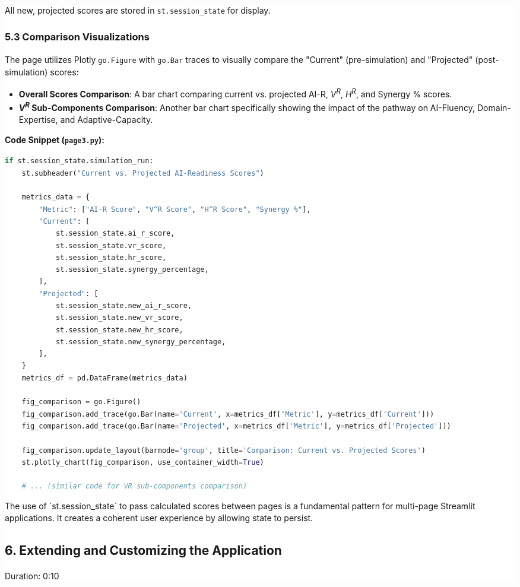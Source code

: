 All new, projected scores are stored in `st.session_state` for display.

### 5.3 Comparison Visualizations

The page utilizes Plotly `go.Figure` with `go.Bar` traces to visually compare the "Current" (pre-simulation) and "Projected" (post-simulation) scores:

*   **Overall Scores Comparison**: A bar chart comparing current vs. projected AI-R, $V^R$, $H^R$, and Synergy % scores.
*   **$V^R$ Sub-Components Comparison**: Another bar chart specifically showing the impact of the pathway on AI-Fluency, Domain-Expertise, and Adaptive-Capacity.

**Code Snippet (`page3.py`):**
```python
if st.session_state.simulation_run:
    st.subheader("Current vs. Projected AI-Readiness Scores")

    metrics_data = {
        "Metric": ["AI-R Score", "V^R Score", "H^R Score", "Synergy %"],
        "Current": [
            st.session_state.ai_r_score,
            st.session_state.vr_score,
            st.session_state.hr_score,
            st.session_state.synergy_percentage,
        ],
        "Projected": [
            st.session_state.new_ai_r_score,
            st.session_state.new_vr_score,
            st.session_state.new_hr_score,
            st.session_state.new_synergy_percentage,
        ],
    }
    metrics_df = pd.DataFrame(metrics_data)

    fig_comparison = go.Figure()
    fig_comparison.add_trace(go.Bar(name='Current', x=metrics_df['Metric'], y=metrics_df['Current']))
    fig_comparison.add_trace(go.Bar(name='Projected', x=metrics_df['Metric'], y=metrics_df['Projected']))

    fig_comparison.update_layout(barmode='group', title='Comparison: Current vs. Projected Scores')
    st.plotly_chart(fig_comparison, use_container_width=True)

    # ... (similar code for VR sub-components comparison)
```

<aside class="positive">
The use of `st.session_state` to pass calculated scores between pages is a fundamental pattern for multi-page Streamlit applications. It creates a coherent user experience by allowing state to persist.
</aside>

## 6. Extending and Customizing the Application
Duration: 0:10
